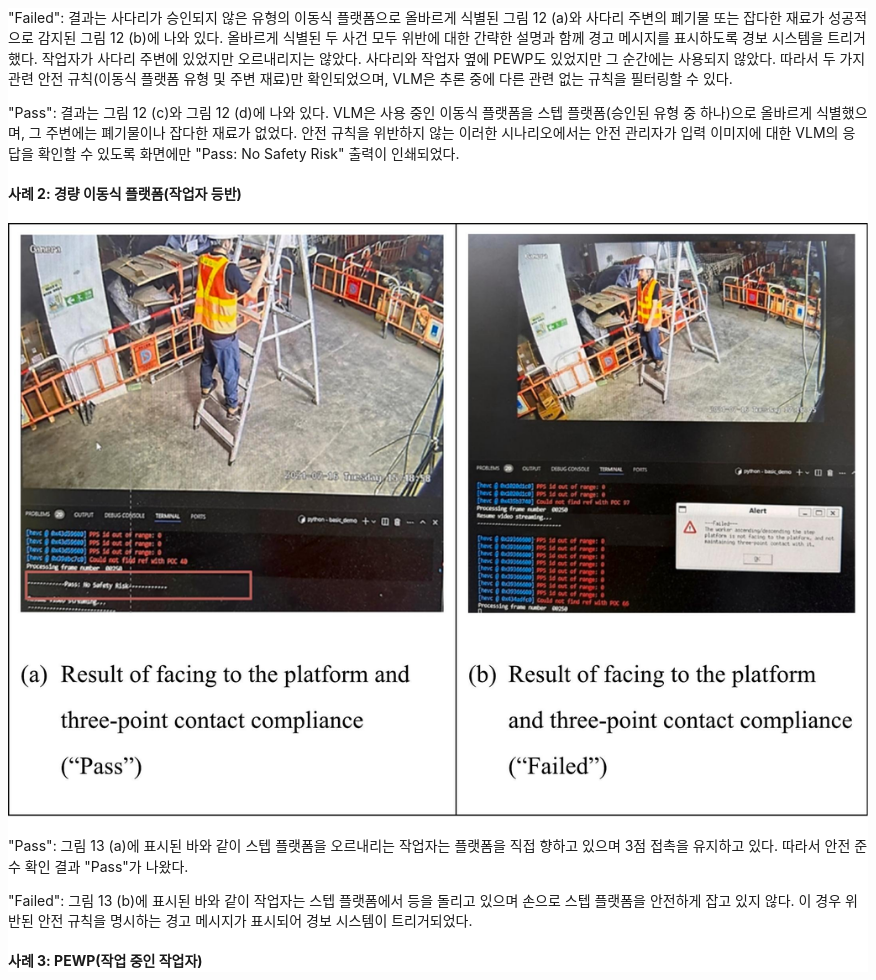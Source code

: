 "Failed": 결과는 사다리가 승인되지 않은 유형의 이동식 플랫폼으로 올바르게 식별된 그림 12 (a)와 사다리 주변의 폐기물 또는 잡다한 재료가 성공적으로 감지된 그림 12 (b)에 나와 있다. 올바르게 식별된 두 사건 모두 위반에 대한 간략한 설명과 함께 경고 메시지를 표시하도록 경보 시스템을 트리거했다. 작업자가 사다리 주변에 있었지만 오르내리지는 않았다. 사다리와 작업자 옆에 PEWP도 있었지만 그 순간에는 사용되지 않았다. 따라서 두 가지 관련 안전 규칙(이동식 플랫폼 유형 및 주변 재료)만 확인되었으며, VLM은 추론 중에 다른 관련 없는 규칙을 필터링할 수 있다.

"Pass": 결과는 그림 12 (c)와 그림 12 (d)에 나와 있다. VLM은 사용 중인 이동식 플랫폼을 스텝 플랫폼(승인된 유형 중 하나)으로 올바르게 식별했으며, 그 주변에는 폐기물이나 잡다한 재료가 없었다. 안전 규칙을 위반하지 않는 이러한 시나리오에서는 안전 관리자가 입력 이미지에 대한 VLM의 응답을 확인할 수 있도록 화면에만 "Pass: No Safety Risk" 출력이 인쇄되었다.

#### 사례 2: 경량 이동식 플랫폼(작업자 등반)
![Fig. 13. Result of facing to the platform and three-point contact compliance for Light-duty Mobile Platform](./assets/F13_Result_of_facing_to_the_platform_and_three-point_contact_compliance_for_Light-duty_Mobile_Platform.jpg)

"Pass": 그림 13 (a)에 표시된 바와 같이 스텝 플랫폼을 오르내리는 작업자는 플랫폼을 직접 향하고 있으며 3점 접촉을 유지하고 있다. 따라서 안전 준수 확인 결과 "Pass"가 나왔다.

"Failed": 그림 13 (b)에 표시된 바와 같이 작업자는 스텝 플랫폼에서 등을 돌리고 있으며 손으로 스텝 플랫폼을 안전하게 잡고 있지 않다. 이 경우 위반된 안전 규칙을 명시하는 경고 메시지가 표시되어 경보 시스템이 트리거되었다.

#### 사례 3: PEWP(작업 중인 작업자)